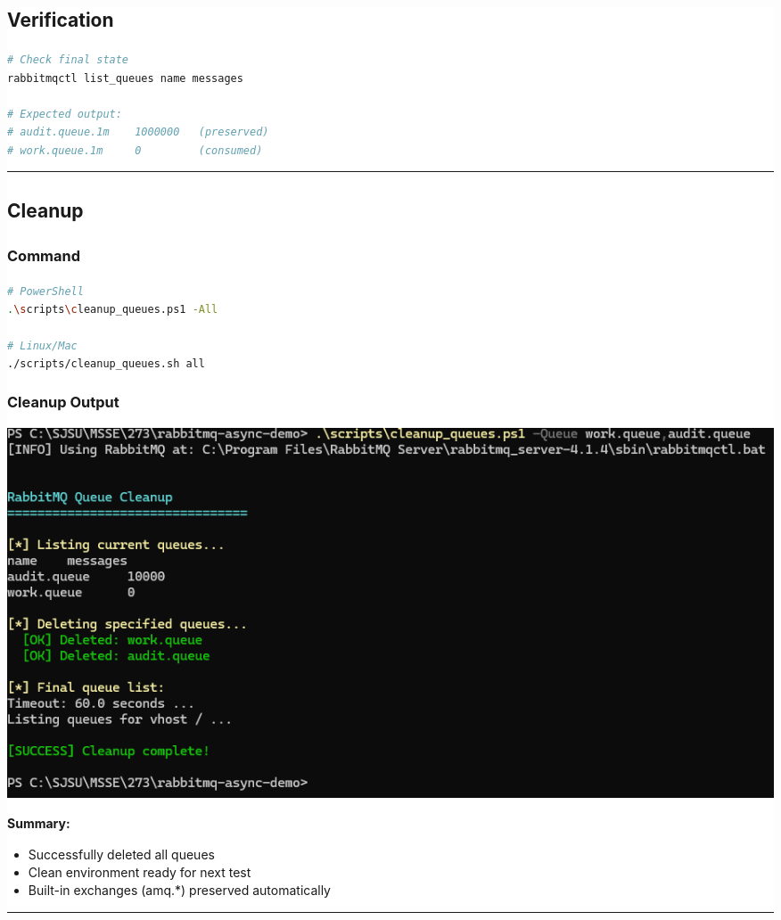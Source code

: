 
## Verification

```bash
# Check final state
rabbitmqctl list_queues name messages

# Expected output:
# audit.queue.1m    1000000   (preserved)
# work.queue.1m     0         (consumed)
```

---

## Cleanup

### Command
```bash
# PowerShell
.\scripts\cleanup_queues.ps1 -All

# Linux/Mac
./scripts/cleanup_queues.sh all
```

### Cleanup Output

![Cleanup Script Output](images/cleanupscript_only_queue.png)

**Summary:**
- Successfully deleted all queues
- Clean environment ready for next test
- Built-in exchanges (amq.*) preserved automatically

---